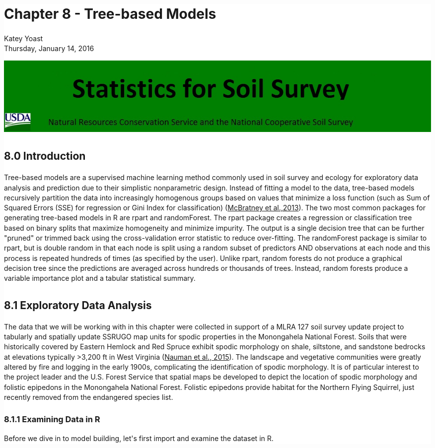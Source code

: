 # Chapter 8 - Tree-based Models
Katey Yoast  
Thursday, January 14, 2016  


![Statistics for pedologists course banner image](figure/logo.jpg)


## 8.0  Introduction
Tree-based models are a supervised machine learning method commonly used in soil survey and ecology for exploratory data analysis and prediction due to their simplistic nonparametric design. Instead of fitting a model to the data, tree-based models recursively partition the data into increasingly homogenous groups based on values that minimize a loss function (such as Sum of Squared Errors (SSE) for regression or Gini Index for classification) ([McBratney et al.,2013](http://www.clw.csiro.au/aclep/documents/McBratney%20et%20al.%202003.pdf)). The two most common packages for generating tree-based models in R are rpart and randomForest. The rpart package creates a regression or classification tree based on binary splits that maximize homogeneity and minimize impurity. The output is a single decision tree that can be further "pruned" or trimmed back using the cross-validation error statistic to reduce over-fitting. The randomForest package is similar to rpart, but is double random in that each node is split using a random subset of predictors AND observations at each node and this process is repeated hundreds of times (as specified by the user). Unlike rpart, random forests do not produce a graphical decision tree since the predictions are averaged across hundreds or thousands of trees. Instead, random forests produce a variable importance plot and a tabular statistical summary. 


## 8.1 Exploratory Data Analysis

The data that we will be working with in this chapter were collected in support of a MLRA 127 soil survey update project to tabularly and spatially update SSRUGO map units for spodic properties in the Monongahela National Forest. Soils that were historically covered by Eastern Hemlock and Red Spruce exhibit spodic morphology on shale, siltstone, and sandstone bedrocks at elevations typically >3,200 ft in West Virginia ([Nauman et al., 2015](http://www.sciencedirect.com/science/article/pii/S0016706115000427)). The landscape and vegetative communities were greatly altered by fire and logging in the early 1900s, complicating the identification of spodic morphology. It is of particular interest to the project leader and the U.S. Forest Service that spatial maps be developed to depict the location of spodic morphology and folistic epipedons in the Monongahela National Forest. Folistic epipedons provide habitat for the Northern Flying Squirrel, just recently removed from the endangered species list.  

### 8.1.1 Examining Data in R

Before we dive in to model building, let's first import and examine the dataset in R.  

